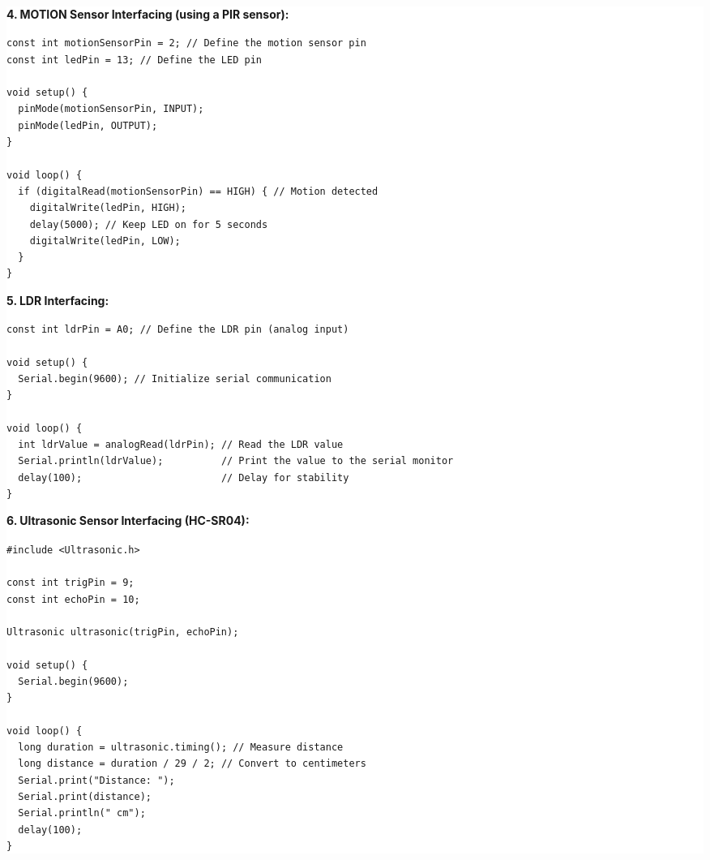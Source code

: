 **4. MOTION Sensor Interfacing (using a PIR sensor):**

```arduino
const int motionSensorPin = 2; // Define the motion sensor pin
const int ledPin = 13; // Define the LED pin

void setup() {
  pinMode(motionSensorPin, INPUT);
  pinMode(ledPin, OUTPUT);
}

void loop() {
  if (digitalRead(motionSensorPin) == HIGH) { // Motion detected
    digitalWrite(ledPin, HIGH);
    delay(5000); // Keep LED on for 5 seconds
    digitalWrite(ledPin, LOW);
  }
}
```

**5. LDR Interfacing:**

```arduino
const int ldrPin = A0; // Define the LDR pin (analog input)

void setup() {
  Serial.begin(9600); // Initialize serial communication
}

void loop() {
  int ldrValue = analogRead(ldrPin); // Read the LDR value
  Serial.println(ldrValue);          // Print the value to the serial monitor
  delay(100);                        // Delay for stability
}
```

**6. Ultrasonic Sensor Interfacing (HC-SR04):**

```arduino
#include <Ultrasonic.h>

const int trigPin = 9;
const int echoPin = 10;

Ultrasonic ultrasonic(trigPin, echoPin);

void setup() {
  Serial.begin(9600);
}

void loop() {
  long duration = ultrasonic.timing(); // Measure distance
  long distance = duration / 29 / 2; // Convert to centimeters
  Serial.print("Distance: ");
  Serial.print(distance);
  Serial.println(" cm");
  delay(100);
}
```
